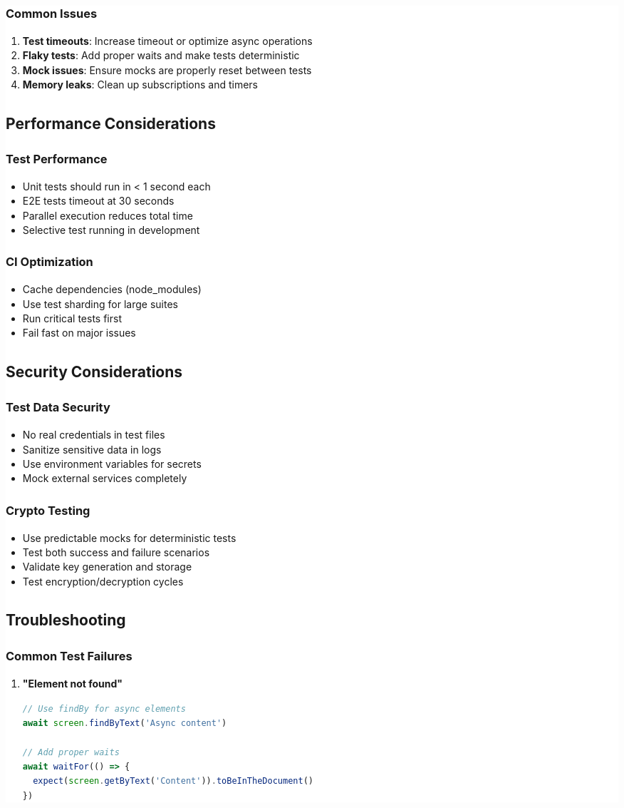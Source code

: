 ### Common Issues
1. **Test timeouts**: Increase timeout or optimize async operations
2. **Flaky tests**: Add proper waits and make tests deterministic
3. **Mock issues**: Ensure mocks are properly reset between tests
4. **Memory leaks**: Clean up subscriptions and timers

## Performance Considerations

### Test Performance
- Unit tests should run in < 1 second each
- E2E tests timeout at 30 seconds
- Parallel execution reduces total time
- Selective test running in development

### CI Optimization
- Cache dependencies (node_modules)
- Use test sharding for large suites
- Run critical tests first
- Fail fast on major issues

## Security Considerations

### Test Data Security
- No real credentials in test files
- Sanitize sensitive data in logs
- Use environment variables for secrets
- Mock external services completely

### Crypto Testing
- Use predictable mocks for deterministic tests
- Test both success and failure scenarios
- Validate key generation and storage
- Test encryption/decryption cycles

## Troubleshooting

### Common Test Failures

1. **"Element not found"**
   ```typescript
   // Use findBy for async elements
   await screen.findByText('Async content')
   
   // Add proper waits
   await waitFor(() => {
     expect(screen.getByText('Content')).toBeInTheDocument()
   })
   ```
